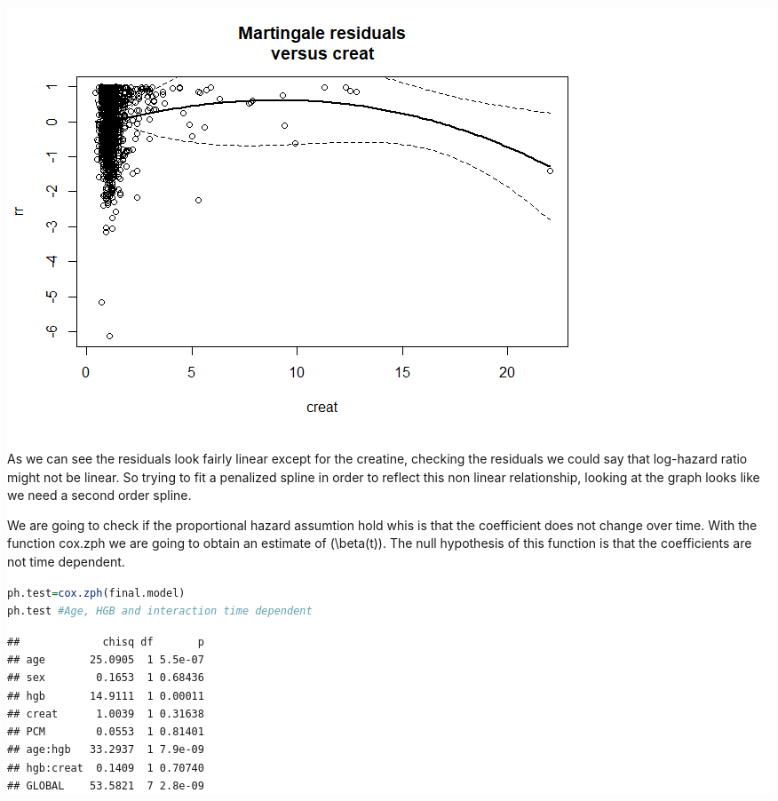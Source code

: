 ![](Cox_Model_files/figure-gfm/unnamed-chunk-19-1.png)

As we can see the residuals look fairly linear except for the creatine,
checking the residuals we could say that log-hazard ratio might not be
linear. So trying to fit a penalized spline in order to reflect this non
linear relationship, looking at the graph looks like we need a second
order spline.

We are going to check if the proportional hazard assumtion hold whis is
that the coefficient does not change over time. With the function
cox.zph we are going to obtain an estimate of \(\beta(t)\). The null
hypothesis of this function is that the coefficients are not time
dependent.

``` r
ph.test=cox.zph(final.model)
ph.test #Age, HGB and interaction time dependent
```

    ##             chisq df       p
    ## age       25.0905  1 5.5e-07
    ## sex        0.1653  1 0.68436
    ## hgb       14.9111  1 0.00011
    ## creat      1.0039  1 0.31638
    ## PCM        0.0553  1 0.81401
    ## age:hgb   33.2937  1 7.9e-09
    ## hgb:creat  0.1409  1 0.70740
    ## GLOBAL    53.5821  7 2.8e-09
